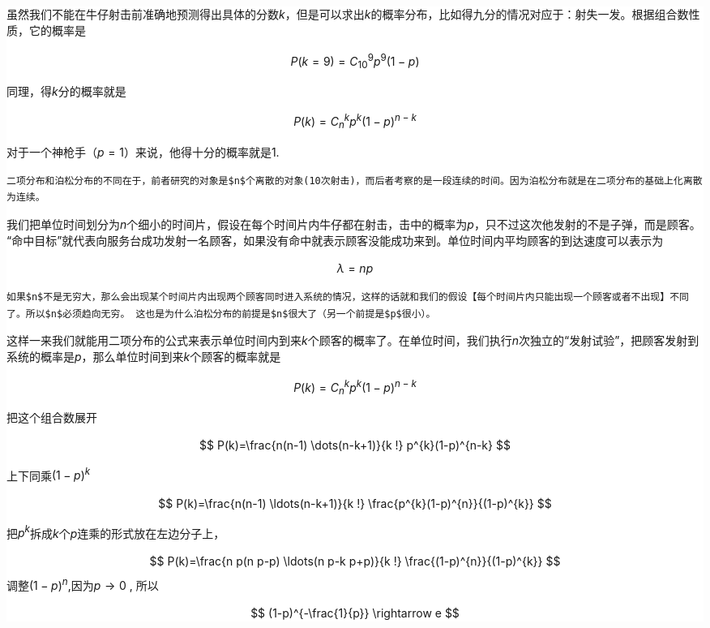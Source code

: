 虽然我们不能在牛仔射击前准确地预测得出具体的分数$k$，但是可以求出$k$的概率分布，比如得九分的情况对应于：射失一发。根据组合数性质，它的概率是

$$
P(k=9) = C_{10}^{9}p^9(1-p)
$$

同理，得$k$分的概率就是

$$
P(k) = C_{n}^{k}p^k(1-p)^{n-k}
$$

对于一个神枪手（$p=1$）来说，他得十分的概率就是1.

```{tip}
二项分布和泊松分布的不同在于，前者研究的对象是$n$个离散的对象(10次射击)，而后者考察的是一段连续的时间。因为泊松分布就是在二项分布的基础上化离散为连续。
```



我们把单位时间划分为$n$个细小的时间片，假设在每个时间片内牛仔都在射击，击中的概率为$p$，只不过这次他发射的不是子弹，而是顾客。 “命中目标”就代表向服务台成功发射一名顾客，如果没有命中就表示顾客没能成功来到。单位时间内平均顾客的到达速度可以表示为

$$
\lambda = np
$$


```{tip}
如果$n$不是无穷大，那么会出现某个时间片内出现两个顾客同时进入系统的情况，这样的话就和我们的假设【每个时间片内只能出现一个顾客或者不出现】不同了。所以$n$必须趋向无穷。 这也是为什么泊松分布的前提是$n$很大了（另一个前提是$p$很小）。
```


这样一来我们就能用二项分布的公式来表示单位时间内到来$k$个顾客的概率了。在单位时间，我们执行$n$次独立的“发射试验”，把顾客发射到系统的概率是$p$，那么单位时间到来$k$个顾客的概率就是

$$
P(k) = C_{n}^{k}p^k(1-p)^{n-k}
$$

把这个组合数展开

$$
P(k)=\frac{n(n-1) \dots(n-k+1)}{k !} p^{k}(1-p)^{n-k}
$$

上下同乘$(1-p)^{k}$

$$
P(k)=\frac{n(n-1) \ldots(n-k+1)}{k !} \frac{p^{k}(1-p)^{n}}{(1-p)^{k}}
$$

把$p^k$拆成$k$个$p$连乘的形式放在左边分子上，


$$
P(k)=\frac{n p(n p-p) \ldots(n p-k p+p)}{k !} \frac{(1-p)^{n}}{(1-p)^{k}}
$$
调整$(1-p)^n$,因为$p \to 0$ , 所以

$$
(1-p)^{-\frac{1}{p}} \rightarrow e
$$
